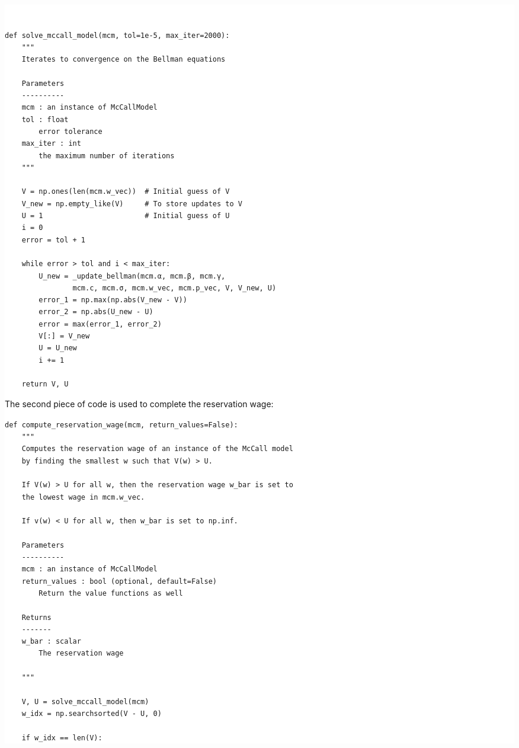 ```python3 hide-output=false html-class="collapse"


def solve_mccall_model(mcm, tol=1e-5, max_iter=2000):
    """
    Iterates to convergence on the Bellman equations

    Parameters
    ----------
    mcm : an instance of McCallModel
    tol : float
        error tolerance
    max_iter : int
        the maximum number of iterations
    """

    V = np.ones(len(mcm.w_vec))  # Initial guess of V
    V_new = np.empty_like(V)     # To store updates to V
    U = 1                        # Initial guess of U
    i = 0
    error = tol + 1

    while error > tol and i < max_iter:
        U_new = _update_bellman(mcm.α, mcm.β, mcm.γ,
                mcm.c, mcm.σ, mcm.w_vec, mcm.p_vec, V, V_new, U)
        error_1 = np.max(np.abs(V_new - V))
        error_2 = np.abs(U_new - U)
        error = max(error_1, error_2)
        V[:] = V_new
        U = U_new
        i += 1

    return V, U
```

The second piece of code is used to complete the reservation wage:

```python3 hide-output=false html-class="collapse"
def compute_reservation_wage(mcm, return_values=False):
    """
    Computes the reservation wage of an instance of the McCall model
    by finding the smallest w such that V(w) > U.

    If V(w) > U for all w, then the reservation wage w_bar is set to
    the lowest wage in mcm.w_vec.

    If v(w) < U for all w, then w_bar is set to np.inf.

    Parameters
    ----------
    mcm : an instance of McCallModel
    return_values : bool (optional, default=False)
        Return the value functions as well

    Returns
    -------
    w_bar : scalar
        The reservation wage

    """

    V, U = solve_mccall_model(mcm)
    w_idx = np.searchsorted(V - U, 0)

    if w_idx == len(V):
```
